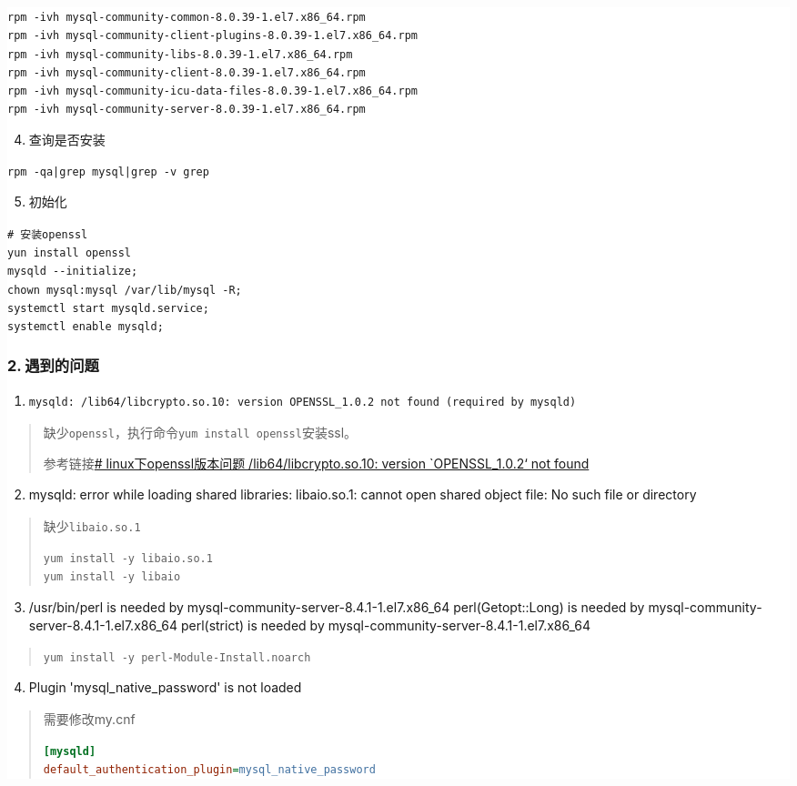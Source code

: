 ```shell
rpm -ivh mysql-community-common-8.0.39-1.el7.x86_64.rpm 
rpm -ivh mysql-community-client-plugins-8.0.39-1.el7.x86_64.rpm 
rpm -ivh mysql-community-libs-8.0.39-1.el7.x86_64.rpm  
rpm -ivh mysql-community-client-8.0.39-1.el7.x86_64.rpm 
rpm -ivh mysql-community-icu-data-files-8.0.39-1.el7.x86_64.rpm  
rpm -ivh mysql-community-server-8.0.39-1.el7.x86_64.rpm 
```
4. 查询是否安装
```shell
rpm -qa|grep mysql|grep -v grep 
```
5. 初始化

```shell
# 安装openssl
yun install openssl
mysqld --initialize;
chown mysql:mysql /var/lib/mysql -R;
systemctl start mysqld.service;
systemctl enable mysqld;
```

### 2. 遇到的问题

1. `mysqld: /lib64/libcrypto.so.10: version OPENSSL_1.0.2 not found (required by mysqld)`

> 缺少`openssl`，执行命令`yum install openssl`安装ssl。
>
> 参考链接[# linux下openssl版本问题 /lib64/libcrypto.so.10: version `OPENSSL_1.0.2‘ not found](https://blog.csdn.net/xiongben0102/article/details/121649828)

2. mysqld: error while loading shared libraries: libaio.so.1: cannot open shared object file: No such file or directory

> 缺少`libaio.so.1`
>
> ```shell
> yum install -y libaio.so.1
> yum install -y libaio
> ```

3. /usr/bin/perl is needed by mysql-community-server-8.4.1-1.el7.x86_64
   	perl(Getopt::Long) is needed by mysql-community-server-8.4.1-1.el7.x86_64
   	perl(strict) is needed by mysql-community-server-8.4.1-1.el7.x86_64

> ```shell
> yum install -y perl-Module-Install.noarch
> ```
>
> 

4. Plugin 'mysql_native_password' is not loaded

> 需要修改my.cnf
>
> ```ini
> [mysqld]
> default_authentication_plugin=mysql_native_password
> ```
